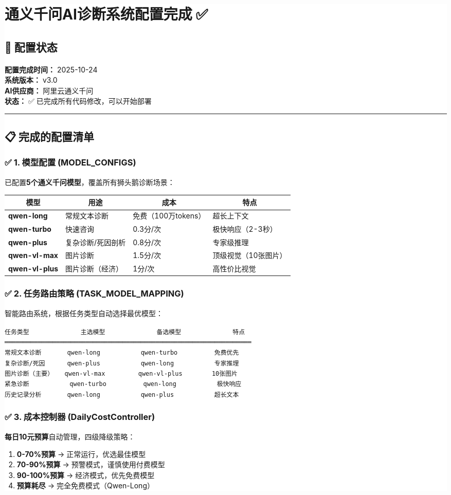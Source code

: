# 通义千问AI诊断系统配置完成 ✅

## 🎉 配置状态

**配置完成时间：** 2025-10-24  
**系统版本：** v3.0  
**AI供应商：** 阿里云通义千问  
**状态：** ✅ 已完成所有代码修改，可以开始部署  

---

## 📋 完成的配置清单

### ✅ 1. 模型配置 (MODEL_CONFIGS)

已配置**5个通义千问模型**，覆盖所有狮头鹅诊断场景：

| 模型 | 用途 | 成本 | 特点 |
|------|------|------|------|
| **qwen-long** | 常规文本诊断 | 免费（100万tokens） | 超长上下文 |
| **qwen-turbo** | 快速咨询 | 0.3分/次 | 极快响应（2-3秒） |
| **qwen-plus** | 复杂诊断/死因剖析 | 0.8分/次 | 专家级推理 |
| **qwen-vl-max** | 图片诊断 | 1.5分/次 | 顶级视觉（10张图片） |
| **qwen-vl-plus** | 图片诊断（经济） | 1分/次 | 高性价比视觉 |

### ✅ 2. 任务路由策略 (TASK_MODEL_MAPPING)

智能路由系统，根据任务类型自动选择最优模型：

```plaintext
任务类型              主选模型              备选模型              特点
═══════════════════════════════════════════════════════════════════
常规文本诊断       qwen-long           qwen-turbo          免费优先
复杂诊断/死因      qwen-plus           qwen-long           专家推理
图片诊断（主要）   qwen-vl-max         qwen-vl-plus        10张图片
紧急诊断           qwen-turbo          qwen-long           极快响应
历史记录分析       qwen-long           qwen-plus           超长文本
```

### ✅ 3. 成本控制器 (DailyCostController)

**每日10元预算**自动管理，四级降级策略：

1. **0-70%预算** → 正常运行，优选最佳模型
2. **70-90%预算** → 预警模式，谨慎使用付费模型
3. **90-100%预算** → 经济模式，优先免费模型
4. **预算耗尽** → 完全免费模式（Qwen-Long）
